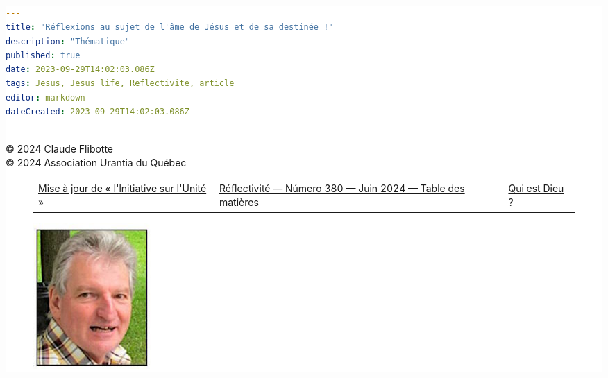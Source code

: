 ```yaml
---
title: "Réflexions au sujet de l'âme de Jésus et de sa destinée !"
description: "Thématique"
published: true
date: 2023-09-29T14:02:03.086Z
tags: Jesus, Jesus life, Reflectivite, article
editor: markdown
dateCreated: 2023-09-29T14:02:03.086Z
---
```


<p class="v-card v-sheet theme--light grey lighten-3 px-2">© 2024 Claude Flibotte<br>© 2024 Association Urantia du Québec</p>
<figure class="table chapter-navigator">
  <table>
    <tbody>
      <tr>
        <td>
        <a href="/fr/article/Gaetan_Charland/Mise_a_jour_de_lInitiative_sur_lUnite">
          <span class="mdi mdi-arrow-left-drop-circle"></span><span class="pl-2">Mise à jour de « I'lnitiative sur I'Unité »</span>
        </a>
        </td>
        <td>
        <a href="/fr/index/articles_reflectivite#réflectivité-número-380-juin-2024">
          <span class="mdi mdi-book-open-variant"></span><span class="pl-2">Réflectivité — Número 380 — Juin 2024 — Table des matières</span>
        </a>
        </td>
        <td>
        <a href="/fr/article/Eric_Tarissan/Qui_est_Dieu">
          <span class="pr-2">Qui est Dieu ?</span><span class="mdi mdi-arrow-right-drop-circle"></span>
        </a>
        </td>
      </tr>
    </tbody>
  </table>
</figure>


<figure id="Figure_1" class="image urantiapedia image-style-align-left">
<img src="/image/article/Reflectivite/Claude_Flibotte.jpg">
</figure>
